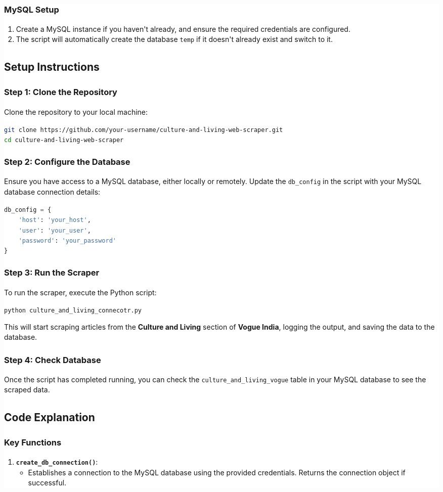 ### MySQL Setup

1. Create a MySQL instance if you haven't already, and ensure the required credentials are configured.
2. The script will automatically create the database `temp` if it doesn't already exist and switch to it.

## Setup Instructions

### Step 1: Clone the Repository

Clone the repository to your local machine:

```bash
git clone https://github.com/your-username/culture-and-living-web-scraper.git
cd culture-and-living-web-scraper
```

### Step 2: Configure the Database

Ensure you have access to a MySQL database, either locally or remotely. Update the `db_config` in the script with your MySQL database connection details:

```python
db_config = {
    'host': 'your_host',
    'user': 'your_user',
    'password': 'your_password'
}
```

### Step 3: Run the Scraper

To run the scraper, execute the Python script:

```bash
python culture_and_living_connecotr.py
```

This will start scraping articles from the **Culture and Living** section of **Vogue India**, logging the output, and saving the data to the database.

### Step 4: Check Database

Once the script has completed running, you can check the `culture_and_living_vogue` table in your MySQL database to see the scraped data.

## Code Explanation

### Key Functions

1. **`create_db_connection()`**:
    - Establishes a connection to the MySQL database using the provided credentials. Returns the connection object if successful.
